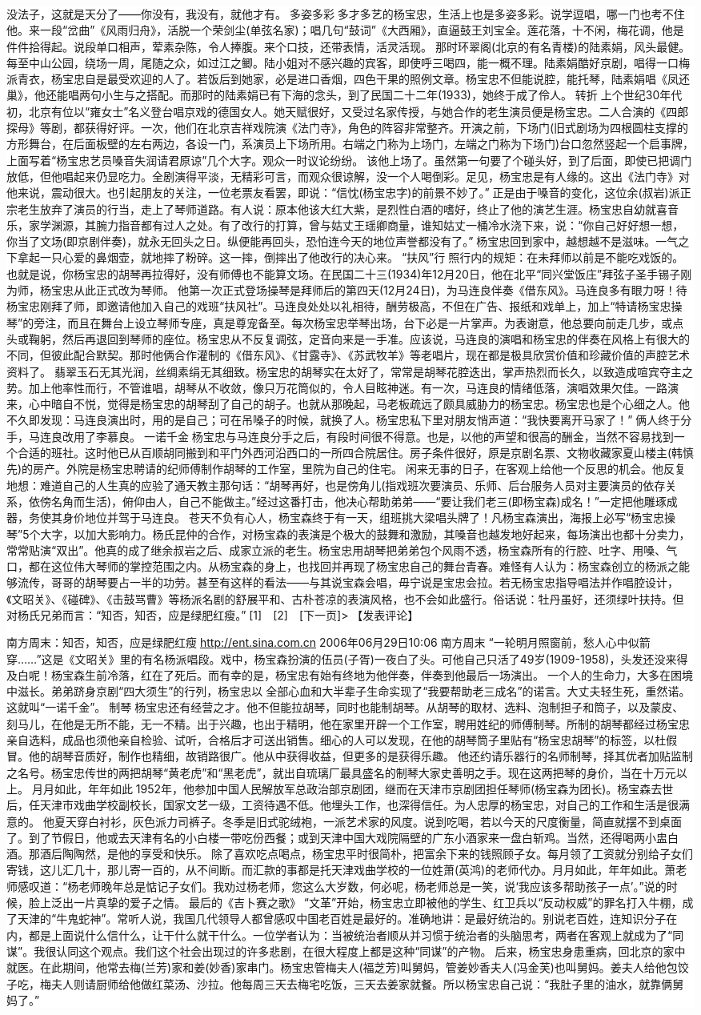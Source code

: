 没法子，这就是天分了——你没有，我没有，就他才有。
多姿多彩
多才多艺的杨宝忠，生活上也是多姿多彩。说学逗唱，哪一门也考不住他。来一段“岔曲”《风雨归舟》，活脱一个荣剑尘(单弦名家)；唱几句“鼓词”《大西厢》，直逼鼓王刘宝全。莲花落，十不闲，梅花调，他是件件拾得起。说段单口相声，荤素杂陈，令人捧腹。来个口技，还带表情，活灵活现。
那时环翠阁(北京的有名青楼)的陆素娟，风头最健。每至中山公园，绕场一周，尾随之众，如过江之鲫。陆小姐对不感兴趣的宾客，即使呼三喝四，能一概不理。陆素娟酷好京剧，唱得一口梅派青衣，杨宝忠自是最受欢迎的人了。若饭后到她家，必是进口香烟，四色干果的照例文章。杨宝忠不但能说腔，能托琴，陆素娟唱《凤还巢》，他还能唱两句小生与之搭配。而那时的陆素娟已有下海的念头，到了民国二十二年(1933)，她终于成了伶人。
转折
上个世纪30年代初，北京有位以“雍女士”名义登台唱京戏的德国女人。她天赋很好，又受过名家传授，与她合作的老生演员便是杨宝忠。二人合演的《四郎探母》等剧，都获得好评。一次，他们在北京吉祥戏院演《法门寺》，角色的阵容非常整齐。开演之前，下场门(旧式剧场为四根圆柱支撑的方形舞台，在后面板壁的左右两边，各设一门，系演员上下场所用。右端之门称为上场门，左端之门称为下场门)台口忽然竖起一个启事牌，上面写着“杨宝忠艺员嗓音失润请君原谅”几个大字。观众一时议论纷纷。
该他上场了。虽然第一句要了个碰头好，到了后面，即使已把调门放低，但他唱起来仍显吃力。全剧演得平淡，无精彩可言，而观众很谅解，没一个人喝倒彩。足见，杨宝忠是有人缘的。这出《法门寺》对他来说，震动很大。也引起朋友的关注，一位老票友看罢，即说：“信忱(杨宝忠字)的前景不妙了。”
正是由于嗓音的变化，这位余(叔岩)派正宗老生放弃了演员的行当，走上了琴师道路。有人说：原本他该大红大紫，是烈性白酒的嗜好，终止了他的演艺生涯。杨宝忠自幼就喜音乐，家学渊源，其腕力指音都有过人之处。有了改行的打算，曾与姑丈王瑶卿商量，谁知姑丈一桶冷水浇下来，说：“你自己好好想一想，你当了文场(即京剧伴奏)，就永无回头之日。纵便能再回头，恐怕连今天的地位声誉都没有了。”
杨宝忠回到家中，越想越不是滋味。一气之下拿起一只心爱的鼻烟壶，就地摔了粉碎。这一摔，倒摔出了他改行的决心来。
“扶风”行
照行内的规矩：在未拜师以前是不能吃戏饭的。也就是说，你杨宝忠的胡琴再拉得好，没有师傅也不能算文场。在民国二十三(1934)年12月20日，他在北平“同兴堂饭庄”拜弦子圣手锡子刚为师，杨宝忠从此正式改为琴师。
他第一次正式登场操琴是拜师后的第四天(12月24日)，为马连良伴奏《借东风》。马连良多有眼力呀！待杨宝忠刚拜了师，即邀请他加入自己的戏班“扶风社”。马连良处处以礼相待，酬劳极高，不但在广告、报纸和戏单上，加上“特请杨宝忠操琴”的旁注，而且在舞台上设立琴师专座，真是尊宠备至。每次杨宝忠举琴出场，台下必是一片掌声。为表谢意，他总要向前走几步，或点头或鞠躬，然后再退回到琴师的座位。杨宝忠从不反复调弦，定音向来是一手准。应该说，马连良的演唱和杨宝忠的伴奏在风格上有很大的不同，但彼此配合默契。那时他俩合作灌制的《借东风》、《甘露寺》、《苏武牧羊》等老唱片，现在都是极具欣赏价值和珍藏价值的声腔艺术资料了。
翡翠玉石无其光润，丝绸素绢无其细致。杨宝忠的胡琴实在太好了，常常是胡琴花腔迭出，掌声热烈而长久，以致造成喧宾夺主之势。加上他率性而行，不管谁唱，胡琴从不收敛，像只万花筒似的，令人目眩神迷。有一次，马连良的情绪低落，演唱效果欠佳。一路演来，心中暗自不悦，觉得是杨宝忠的胡琴刮了自己的胡子。也就从那晚起，马老板疏远了颇具威胁力的杨宝忠。杨宝忠也是个心细之人。他不久即发现：马连良演出时，用的是自己；可在吊嗓子的时候，就换了人。杨宝忠私下里对朋友悄声道：“我快要离开马家了！”
俩人终于分手，马连良改用了李慕良。
一诺千金
杨宝忠与马连良分手之后，有段时间很不得意。也是，以他的声望和很高的酬金，当然不容易找到一个合适的班社。这时他已从百顺胡同搬到和平门外西河沿西口的一所四合院居住。房子条件很好，原是京剧名票、文物收藏家夏山楼主(韩慎先)的房产。外院是杨宝忠聘请的纪师傅制作胡琴的工作室，里院为自己的住宅。
闲来无事的日子，在客观上给他一个反思的机会。他反复地想：难道自己的人生真的应验了通天教主那句话：“胡琴再好，也是傍角儿(指戏班次要演员、乐师、后台服务人员对主要演员的依存关系，依傍名角而生活)，俯仰由人，自己不能做主。”经过这番打击，他决心帮助弟弟——“要让我们老三(即杨宝森)成名！”一定把他雕琢成器，务使其身价地位并驾于马连良。
苍天不负有心人，杨宝森终于有一天，组班挑大梁唱头牌了！凡杨宝森演出，海报上必写“杨宝忠操琴”5个大字，以加大影响力。杨氏昆仲的合作，对杨宝森的表演是个极大的鼓舞和激励，其嗓音也越发地好起来，每场演出也都十分卖力，常常贴演“双出”。他真的成了继余叔岩之后、成家立派的老生。杨宝忠用胡琴把弟弟包个风雨不透，杨宝森所有的行腔、吐字、用嗓、气口，都在这位伟大琴师的掌控范围之内。从杨宝森的身上，也找回并再现了杨宝忠自己的舞台青春。难怪有人认为：杨宝森创立的杨派之能够流传，哥哥的胡琴要占一半的功劳。甚至有这样的看法——与其说宝森会唱，毋宁说是宝忠会拉。若无杨宝忠指导唱法并作唱腔设计，《文昭关》、《碰碑》、《击鼓骂曹》等杨派名剧的舒展平和、古朴苍凉的表演风格，也不会如此盛行。俗话说：牡丹虽好，还须绿叶扶持。但对杨氏兄弟而言：“知否，知否，应是绿肥红瘦。”
[1]　[2]　[下一页]>
【发表评论】 

南方周末：知否，知否，应是绿肥红瘦
http://ent.sina.com.cn 2006年06月29日10:06 南方周末
“一轮明月照窗前，愁人心中似箭穿……”这是《文昭关》里的有名杨派唱段。戏中，杨宝森扮演的伍员(子胥)一夜白了头。可他自己只活了49岁(1909-1958)，头发还没来得及白呢！杨宝森生前冷落，红在了死后。而有幸的是，杨宝忠有始有终地为他伴奏，伴奏到他最后一场演出。
一个人的生命力，大多在困境中滋长。弟弟跻身京剧“四大须生”的行列，杨宝忠以
全部心血和大半辈子生命实现了“我要帮助老三成名”的诺言。大丈夫轻生死，重然诺。这就叫“一诺千金”。
制琴
杨宝忠还有经营之才。他不但能拉胡琴，同时也能制胡琴。从胡琴的取材、选料、泡制担子和筒子，以及蒙皮、刻马儿，在他是无所不能，无一不精。出于兴趣，也出于精明，他在家里开辟一个工作室，聘用姓纪的师傅制琴。所制的胡琴都经过杨宝忠亲自选料，成品也须他亲自检验、试听，合格后才可送出销售。细心的人可以发现，在他的胡琴筒子里贴有“杨宝忠胡琴”的标签，以杜假冒。他的胡琴音质好，制作也精细，故销路很广。他从中获得收益，但更多的是获得乐趣。
他还约请乐器行的名师制琴，择其优者加贴监制之名号。杨宝忠传世的两把胡琴“黄老虎”和“黑老虎”，就出自琉璃厂最具盛名的制琴大家史善明之手。现在这两把琴的身价，当在十万元以上。
月月如此，年年如此
1952年，他参加中国人民解放军总政治部京剧团，继而在天津市京剧团担任琴师(杨宝森为团长)。杨宝森去世后，任天津市戏曲学校副校长，国家文艺一级，工资待遇不低。他埋头工作，也深得信任。为人忠厚的杨宝忠，对自己的工作和生活是很满意的。
他夏天穿白衬衫，灰色派力司裤子。冬季是旧式驼绒袍，一派艺术家的风度。说到吃喝，若以今天的尺度衡量，简直就摆不到桌面了。到了节假日，他或去天津有名的小白楼一带吃份西餐；或到天津中国大戏院隔壁的广东小酒家来一盘白斩鸡。当然，还得喝两小盅白酒。那酒后陶陶然，是他的享受和快乐。
除了喜欢吃点喝点，杨宝忠平时很简朴，把富余下来的钱照顾子女。每月领了工资就分别给子女们寄钱，这儿汇几十，那儿寄一百的，从不间断。而汇款的事都是托天津戏曲学校的一位姓萧(英鸿)的老师代办。月月如此，年年如此。萧老师感叹道：“杨老师晚年总是惦记子女们。我劝过杨老师，您这么大岁数，何必呢，杨老师总是一笑，说‘我应该多帮助孩子一点’。”说的时候，脸上泛出一片真挚的爱子之情。
最后的《吉卜赛之歌》
“文革”开始，杨宝忠立即被他的学生、红卫兵以“反动权威”的罪名打入牛棚，成了天津的“牛鬼蛇神”。常听人说，我国几代领导人都曾感叹中国老百姓是最好的。准确地讲：是最好统治的。别说老百姓，连知识分子在内，都是上面说什么信什么，让干什么就干什么。一位学者认为：当被统治者顺从并习惯于统治者的头脑思考，两者在客观上就成为了“同谋”。我很认同这个观点。我们这个社会出现过的许多悲剧，在很大程度上都是这种“同谋”的产物。
后来，杨宝忠身患重病，回北京的家中就医。在此期间，他常去梅(兰芳)家和姜(妙香)家串门。杨宝忠管梅夫人(福芝芳)叫舅妈，管姜妙香夫人(冯金芙)也叫舅妈。姜夫人给他包饺子吃，梅夫人则请厨师给他做红菜汤、沙拉。他每周三天去梅宅吃饭，三天去姜家就餐。所以杨宝忠自己说：“我肚子里的油水，就靠俩舅妈了。”